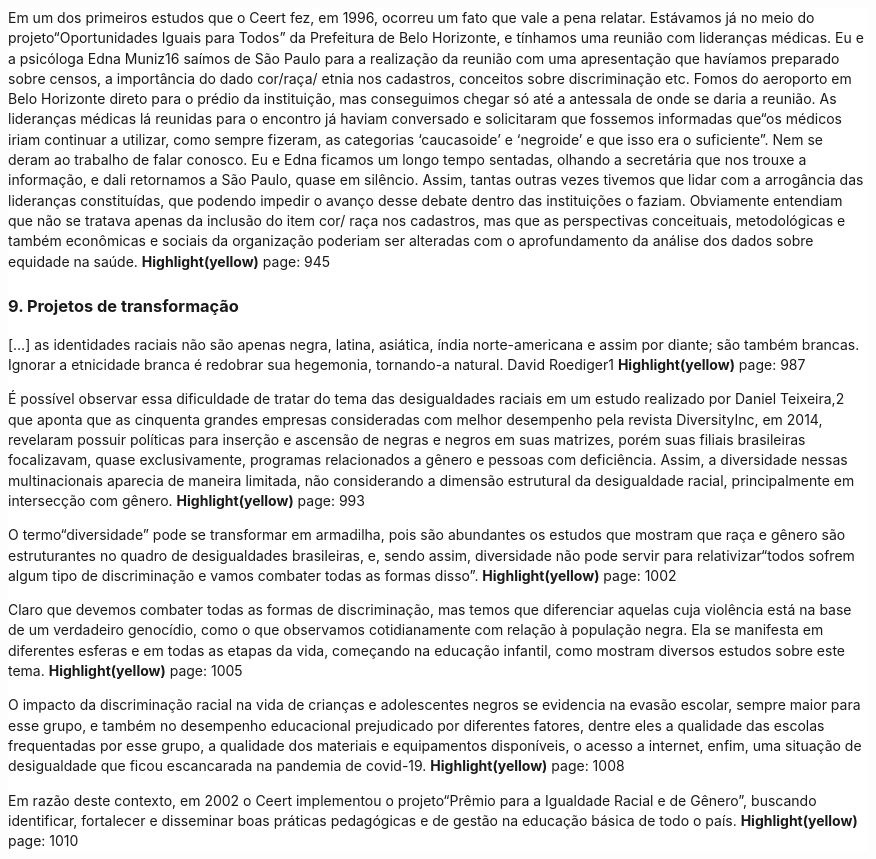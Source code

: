 Em um dos primeiros estudos que o Ceert fez, em 1996, ocorreu um fato que vale a pena relatar. Estávamos já no meio do projeto“Oportunidades Iguais para Todos” da Prefeitura de Belo Horizonte, e tínhamos uma reunião com lideranças médicas. Eu e a psicóloga Edna Muniz16 saímos de São Paulo para a realização da reunião com uma apresentação que havíamos preparado sobre censos, a importância do dado cor/raça/ etnia nos cadastros, conceitos sobre discriminação etc. Fomos do aeroporto em Belo Horizonte direto para o prédio da instituição, mas conseguimos chegar só até a antessala de onde se daria a reunião. As lideranças médicas lá reunidas para o encontro já haviam conversado e solicitaram que fossemos informadas que“os médicos iriam continuar a utilizar, como sempre fizeram, as categorias ‘caucasoide’ e ‘negroide’ e que isso era o suficiente”. Nem se deram ao trabalho de falar conosco. Eu e Edna ficamos um longo tempo sentadas, olhando a secretária que nos trouxe a informação, e dali retornamos a São Paulo, quase em silêncio. Assim, tantas outras vezes tivemos que lidar com a arrogância das lideranças constituídas, que podendo impedir o avanço desse debate dentro das instituições o faziam. Obviamente entendiam que não se tratava apenas da inclusão do item cor/ raça nos cadastros, mas que as perspectivas conceituais, metodológicas e também econômicas e sociais da organização poderiam ser alteradas com o aprofundamento da análise dos dados sobre equidade na saúde.
**Highlight(yellow)** page: 945 

### 9. Projetos de transformação

[…] as identidades raciais não são apenas negra, latina, asiática, índia norte-americana e assim por diante; são também brancas. Ignorar a etnicidade branca é redobrar sua hegemonia, tornando-a natural. David Roediger1
**Highlight(yellow)** page: 987 

É possível observar essa dificuldade de tratar do tema das desigualdades raciais em um estudo realizado por Daniel Teixeira,2 que aponta que as cinquenta grandes empresas consideradas com melhor desempenho pela revista DiversityInc, em 2014, revelaram possuir políticas para inserção e ascensão de negras e negros em suas matrizes, porém suas filiais brasileiras focalizavam, quase exclusivamente, programas relacionados a gênero e pessoas com deficiência. Assim, a diversidade nessas multinacionais aparecia de maneira limitada, não considerando a dimensão estrutural da desigualdade racial, principalmente em intersecção com gênero.
**Highlight(yellow)** page: 993 

O termo“diversidade” pode se transformar em armadilha, pois são abundantes os estudos que mostram que raça e gênero são estruturantes no quadro de desigualdades brasileiras, e, sendo assim, diversidade não pode servir para relativizar“todos sofrem algum tipo de discriminação e vamos combater todas as formas disso”.
**Highlight(yellow)** page: 1002 

Claro que devemos combater todas as formas de discriminação, mas temos que diferenciar aquelas cuja violência está na base de um verdadeiro genocídio, como o que observamos cotidianamente com relação à população negra. Ela se manifesta em diferentes esferas e em todas as etapas da vida, começando na educação infantil, como mostram diversos estudos sobre este tema.
**Highlight(yellow)** page: 1005 

O impacto da discriminação racial na vida de crianças e adolescentes negros se evidencia na evasão escolar, sempre maior para esse grupo, e também no desempenho educacional prejudicado por diferentes fatores, dentre eles a qualidade das escolas frequentadas por esse grupo, a qualidade dos materiais e equipamentos disponíveis, o acesso a internet, enfim, uma situação de desigualdade que ficou escancarada na pandemia de covid-19.
**Highlight(yellow)** page: 1008 

Em razão deste contexto, em 2002 o Ceert implementou o projeto“Prêmio para a Igualdade Racial e de Gênero”, buscando identificar, fortalecer e disseminar boas práticas pedagógicas e de gestão na educação básica de todo o país.
**Highlight(yellow)** page: 1010 
